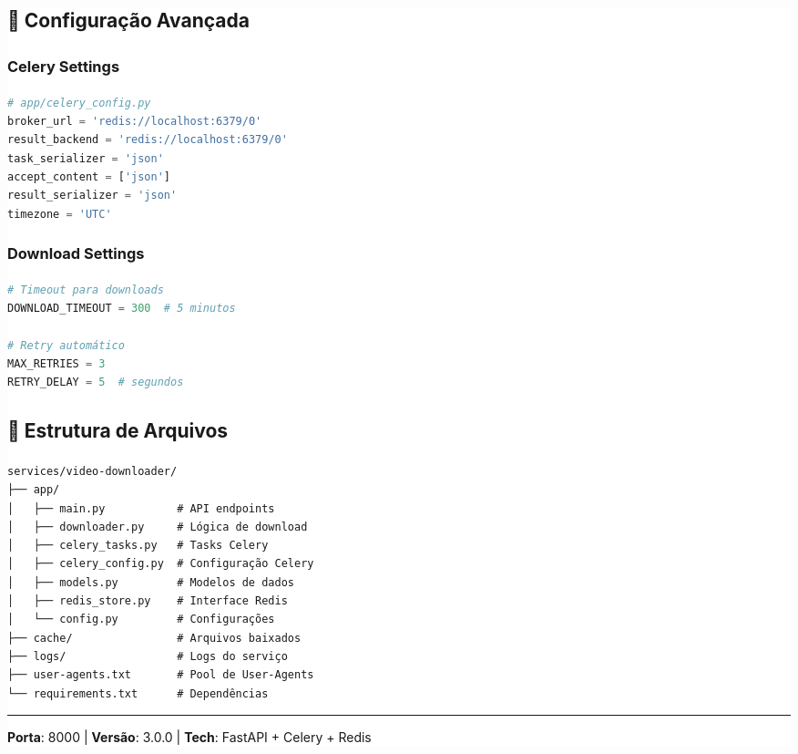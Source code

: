 ## 🔧 Configuração Avançada

### Celery Settings
```python
# app/celery_config.py
broker_url = 'redis://localhost:6379/0'
result_backend = 'redis://localhost:6379/0'
task_serializer = 'json'
accept_content = ['json']
result_serializer = 'json'
timezone = 'UTC'
```

### Download Settings
```python
# Timeout para downloads
DOWNLOAD_TIMEOUT = 300  # 5 minutos

# Retry automático
MAX_RETRIES = 3
RETRY_DELAY = 5  # segundos
```

## 📁 Estrutura de Arquivos

```
services/video-downloader/
├── app/
│   ├── main.py           # API endpoints
│   ├── downloader.py     # Lógica de download
│   ├── celery_tasks.py   # Tasks Celery
│   ├── celery_config.py  # Configuração Celery
│   ├── models.py         # Modelos de dados
│   ├── redis_store.py    # Interface Redis
│   └── config.py         # Configurações
├── cache/                # Arquivos baixados
├── logs/                 # Logs do serviço
├── user-agents.txt       # Pool de User-Agents
└── requirements.txt      # Dependências
```

---

**Porta**: 8000 | **Versão**: 3.0.0 | **Tech**: FastAPI + Celery + Redis